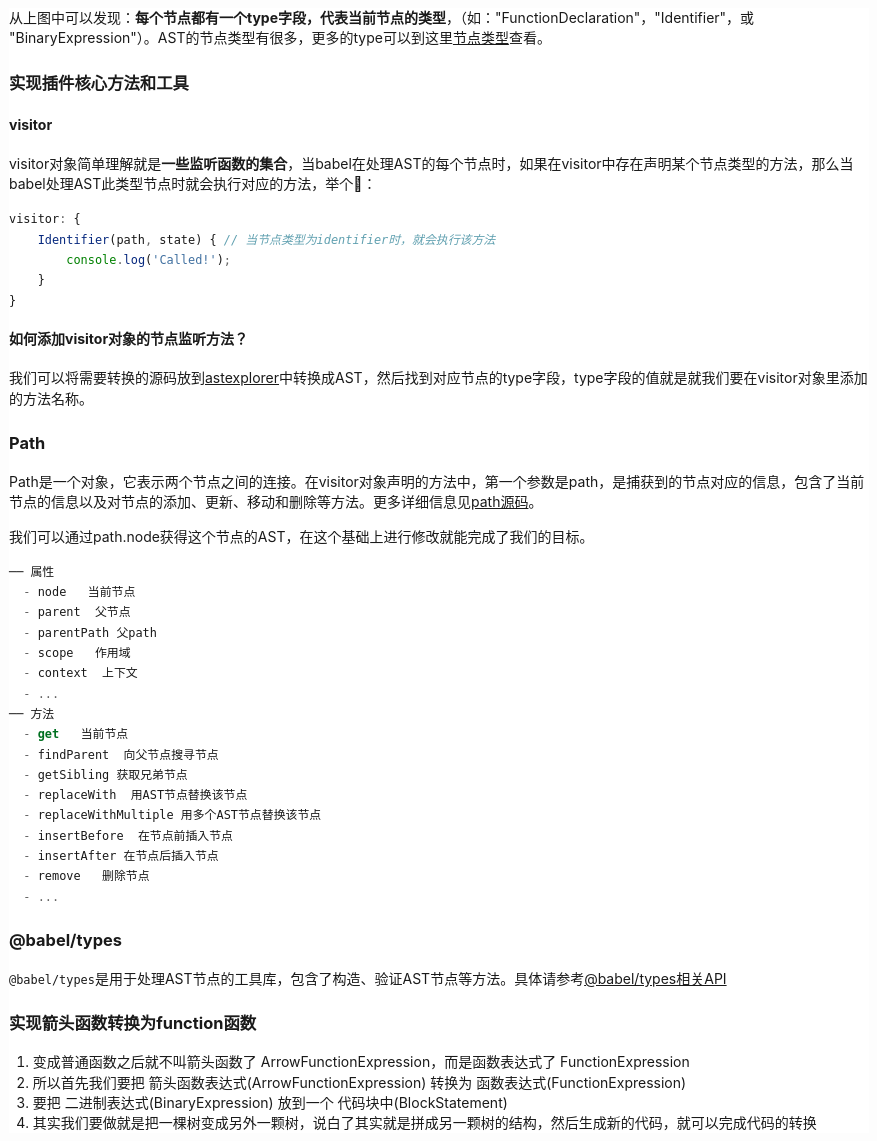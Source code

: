 从上图中可以发现：**每个节点都有一个type字段，代表当前节点的类型**，（如："FunctionDeclaration"，"Identifier"，或 "BinaryExpression"）。AST的节点类型有很多，更多的type可以到这里[节点类型](https://github.com/babel/babylon/blob/master/ast/spec.md)查看。

### 实现插件核心方法和工具
#### visitor
visitor对象简单理解就是**一些监听函数的集合**，当babel在处理AST的每个节点时，如果在visitor中存在声明某个节点类型的方法，那么当babel处理AST此类型节点时就会执行对应的方法，举个🌰：
```js
visitor: {
    Identifier(path, state) { // 当节点类型为identifier时，就会执行该方法
        console.log('Called!');
    }
}
```
#### 如何添加visitor对象的节点监听方法？
我们可以将需要转换的源码放到[astexplorer](https://astexplorer.net/)中转换成AST，然后找到对应节点的type字段，type字段的值就是就我们要在visitor对象里添加的方法名称。
### Path
Path是一个对象，它表示两个节点之间的连接。在visitor对象声明的方法中，第一个参数是path，是捕获到的节点对应的信息，包含了当前节点的信息以及对节点的添加、更新、移动和删除等方法。更多详细信息见[path源码](https://github.com/babel/babel/blob/master/packages/babel-traverse/src/path/index.js)。

我们可以通过path.node获得这个节点的AST，在这个基础上进行修改就能完成了我们的目标。
```js
── 属性
  - node   当前节点
  - parent  父节点
  - parentPath 父path
  - scope   作用域
  - context  上下文
  - ...
── 方法
  - get   当前节点
  - findParent  向父节点搜寻节点
  - getSibling 获取兄弟节点
  - replaceWith  用AST节点替换该节点
  - replaceWithMultiple 用多个AST节点替换该节点
  - insertBefore  在节点前插入节点
  - insertAfter 在节点后插入节点
  - remove   删除节点
  - ...

```
### @babel/types
`@babel/types`是用于处理AST节点的工具库，包含了构造、验证AST节点等方法。具体请参考[@babel/types相关API](https://babeljs.io/docs/en/babel-types#blockstatement)
### 实现箭头函数转换为function函数
1. 变成普通函数之后就不叫箭头函数了 ArrowFunctionExpression，而是函数表达式了 FunctionExpression
2. 所以首先我们要把 箭头函数表达式(ArrowFunctionExpression) 转换为 函数表达式(FunctionExpression)
3. 要把 二进制表达式(BinaryExpression) 放到一个 代码块中(BlockStatement)
4. 其实我们要做就是把一棵树变成另外一颗树，说白了其实就是拼成另一颗树的结构，然后生成新的代码，就可以完成代码的转换
